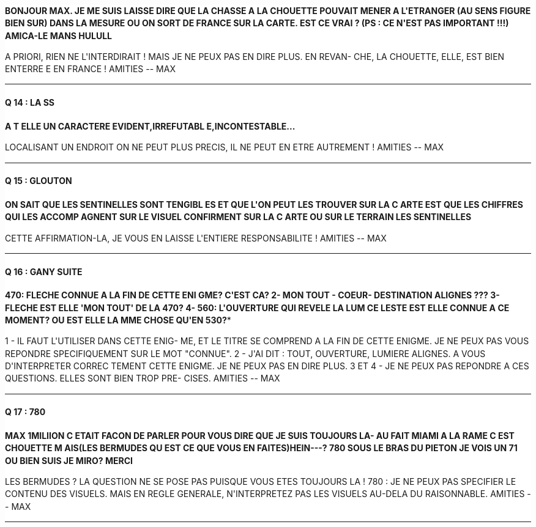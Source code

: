 **BONJOUR MAX. JE ME SUIS LAISSE DIRE QUE LA CHASSE A LA
 CHOUETTE POUVAIT MENER A L'ETRANGER (AU SENS FIGURE BIEN SUR) DANS LA
MESURE OU ON SORT DE FRANCE SUR LA CARTE. EST CE VRAI ? (PS : CE N'EST
PAS IMPORTANT !!!) AMICA-LE MANS HULULL**

A PRIORI, RIEN NE L'INTERDIRAIT ! MAIS JE NE PEUX PAS
EN DIRE PLUS. EN REVAN- CHE, LA CHOUETTE, ELLE, EST BIEN ENTERRE E EN
FRANCE ! AMITIES -- MAX

---

#### Q 14 : LA SS

**A T ELLE UN CARACTERE EVIDENT,IRREFUTABL E,INCONTESTABLE...**

LOCALISANT UN ENDROIT ON NE PEUT PLUS  PRECIS, IL NE PEUT EN ETRE AUTREMENT ! AMITIES -- MAX

---

#### Q 15 : GLOUTON

**ON SAIT QUE LES SENTINELLES SONT TENGIBL ES ET QUE
L'ON PEUT LES TROUVER SUR LA C ARTE EST QUE LES CHIFFRES QUI LES ACCOMP
AGNENT SUR LE VISUEL CONFIRMENT SUR LA C ARTE OU SUR LE TERRAIN LES
SENTINELLES**

CETTE AFFIRMATION-LA, JE VOUS EN LAISSE L'ENTIERE RESPONSABILITE ! AMITIES -- MAX

---

#### Q 16 : GANY SUITE

**470: FLECHE CONNUE A LA FIN DE CETTE ENI GME? C'EST
CA? 2- MON TOUT - COEUR- DESTINATION ALIGNES ??? 3- FLECHE EST ELLE 'MON
 TOUT' DE LA 470? 4- 560: L'OUVERTURE QUI REVELE LA LUM CE LESTE EST
ELLE CONNUE A CE MOMENT? OU EST ELLE LA MME CHOSE QU'EN 530?***

1 - IL FAUT L'UTILISER DANS CETTE ENIG-     ME, ET LE
TITRE SE COMPREND A LA FIN     DE CETTE ENIGME. JE NE PEUX PAS VOUS
REPONDRE SPECIFIQUEMENT SUR LE MOT     "CONNUE". 2 - J'AI DIT : TOUT,
OUVERTURE, LUMIERE     ALIGNES. A VOUS D'INTERPRETER CORREC     TEMENT
CETTE ENIGME. JE NE PEUX PAS
    EN DIRE PLUS. 3 ET 4 - JE NE PEUX PAS REPONDRE A CES     QUESTIONS.
ELLES SONT BIEN TROP PRE-     CISES. AMITIES -- MAX

---

#### Q 17 : 780

**MAX 1MILIION C ETAIT FACON DE PARLER POUR VOUS DIRE
QUE JE SUIS TOUJOURS LA- AU FAIT MIAMI A LA RAME C EST CHOUETTE M
AIS(LES BERMUDES QU EST CE QUE VOUS EN   FAITES)HEIN---? 780 SOUS LE
BRAS DU PIETON JE VOIS UN 71  OU BIEN SUIS JE MIRO? MERCI**

LES BERMUDES ? LA QUESTION NE SE POSE PAS PUISQUE VOUS
 ETES TOUJOURS LA ! 780 : JE NE PEUX PAS SPECIFIER LE       CONTENU DES
VISUELS. MAIS EN REGLE       GENERALE, N'INTERPRETEZ PAS LES
VISUELS AU-DELA DU RAISONNABLE. AMITIES -- MAX

---